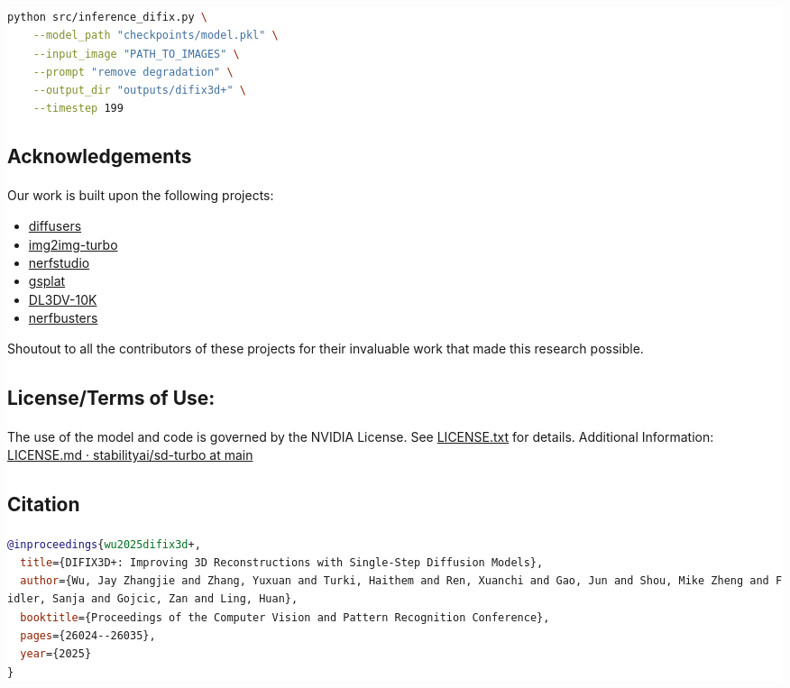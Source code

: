 ```bash
python src/inference_difix.py \
    --model_path "checkpoints/model.pkl" \
    --input_image "PATH_TO_IMAGES" \
    --prompt "remove degradation" \
    --output_dir "outputs/difix3d+" \
    --timestep 199
```

## Acknowledgements

Our work is built upon the following projects:
- [diffusers](https://github.com/huggingface/diffusers)
- [img2img-turbo](https://github.com/GaParmar/img2img-turbo)
- [nerfstudio](https://github.com/nerfstudio-project/nerfstudio)
- [gsplat](https://github.com/nerfstudio-project/gsplat)
- [DL3DV-10K](https://github.com/DL3DV-10K/Dataset)
- [nerfbusters](https://github.com/ethanweber/nerfbusters)

Shoutout to all the contributors of these projects for their invaluable work that made this research possible.

## License/Terms of Use:

The use of the model and code is governed by the NVIDIA License. See [LICENSE.txt](LICENSE.txt) for details.
Additional Information:  [LICENSE.md · stabilityai/sd-turbo at main](https://huggingface.co/stabilityai/sd-turbo/blob/main/LICENSE.md)

## Citation

```bibtex
@inproceedings{wu2025difix3d+,
  title={DIFIX3D+: Improving 3D Reconstructions with Single-Step Diffusion Models},
  author={Wu, Jay Zhangjie and Zhang, Yuxuan and Turki, Haithem and Ren, Xuanchi and Gao, Jun and Shou, Mike Zheng and Fidler, Sanja and Gojcic, Zan and Ling, Huan},
  booktitle={Proceedings of the Computer Vision and Pattern Recognition Conference},
  pages={26024--26035},
  year={2025}
}
```
